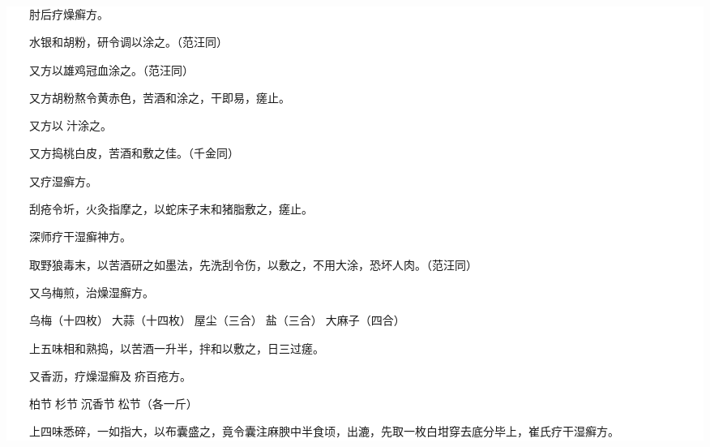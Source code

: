 　　肘后疗燥癣方。

　　水银和胡粉，研令调以涂之。（范汪同）

　　又方以雄鸡冠血涂之。（范汪同）

　　又方胡粉熬令黄赤色，苦酒和涂之，干即易，瘥止。

　　又方以 汁涂之。

　　又方捣桃白皮，苦酒和敷之佳。（千金同）

　　又疗湿癣方。

　　刮疮令圻，火灸指摩之，以蛇床子末和猪脂敷之，瘥止。

　　深师疗干湿癣神方。

　　取野狼毒末，以苦酒研之如墨法，先洗刮令伤，以敷之，不用大涂，恐坏人肉。（范汪同）

　　又乌梅煎，治燥湿癣方。

　　乌梅（十四枚） 大蒜（十四枚） 屋尘（三合） 盐（三合） 大麻子（四合）

　　上五味相和熟捣，以苦酒一升半，拌和以敷之，日三过瘥。

　　又香沥，疗燥湿癣及 疥百疮方。

　　柏节 杉节 沉香节 松节（各一斤）

　　上四味悉碎，一如指大，以布囊盛之，竟令囊注麻腴中半食顷，出漉，先取一枚白坩穿去底分毕上，崔氏疗干湿癣方。

